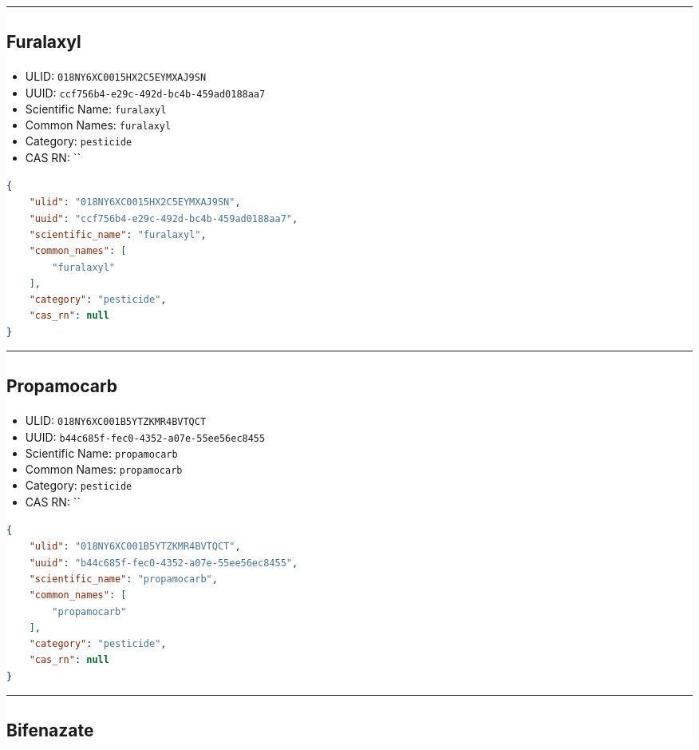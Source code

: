 ----------------------------------------

## Furalaxyl

* ULID: `018NY6XC0015HX2C5EYMXAJ9SN`
* UUID: `ccf756b4-e29c-492d-bc4b-459ad0188aa7`
* Scientific Name: `furalaxyl`
* Common Names: `furalaxyl`
* Category: `pesticide`
* CAS RN: ``

```json
{
    "ulid": "018NY6XC0015HX2C5EYMXAJ9SN",
    "uuid": "ccf756b4-e29c-492d-bc4b-459ad0188aa7",
    "scientific_name": "furalaxyl",
    "common_names": [
        "furalaxyl"
    ],
    "category": "pesticide",
    "cas_rn": null
}
```

----------------------------------------

## Propamocarb

* ULID: `018NY6XC001B5YTZKMR4BVTQCT`
* UUID: `b44c685f-fec0-4352-a07e-55ee56ec8455`
* Scientific Name: `propamocarb`
* Common Names: `propamocarb`
* Category: `pesticide`
* CAS RN: ``

```json
{
    "ulid": "018NY6XC001B5YTZKMR4BVTQCT",
    "uuid": "b44c685f-fec0-4352-a07e-55ee56ec8455",
    "scientific_name": "propamocarb",
    "common_names": [
        "propamocarb"
    ],
    "category": "pesticide",
    "cas_rn": null
}
```

----------------------------------------

## Bifenazate
